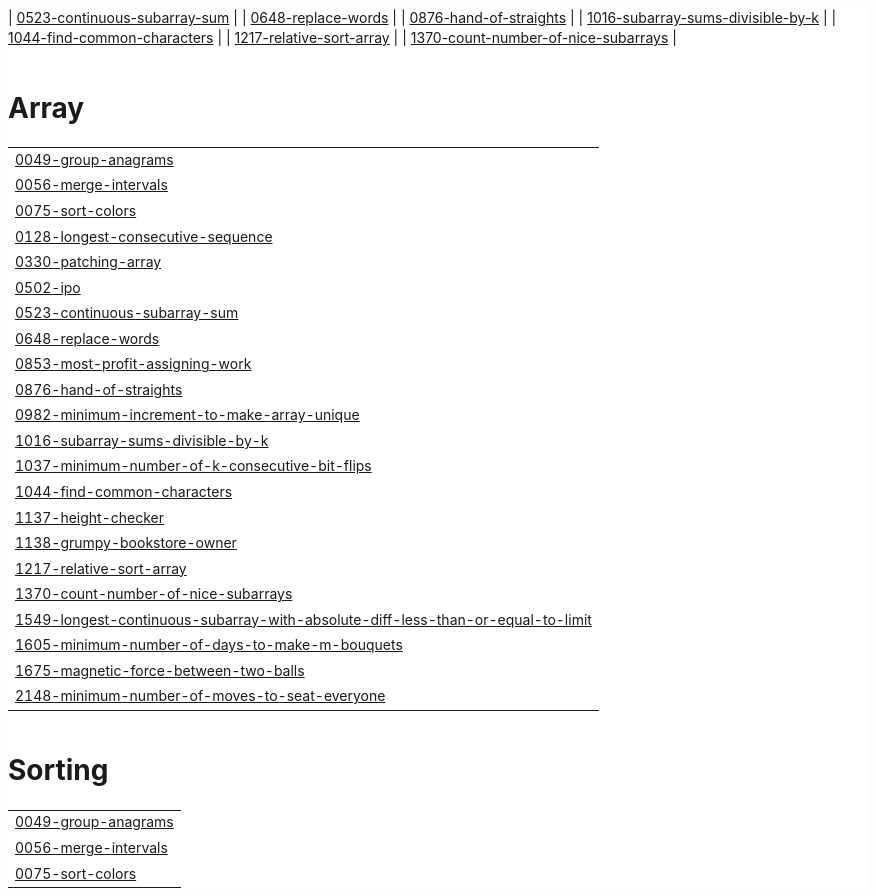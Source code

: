 | [0523-continuous-subarray-sum](https://github.com/AkashDeep1234455/LeetCode/tree/master/0523-continuous-subarray-sum) |
| [0648-replace-words](https://github.com/AkashDeep1234455/LeetCode/tree/master/0648-replace-words) |
| [0876-hand-of-straights](https://github.com/AkashDeep1234455/LeetCode/tree/master/0876-hand-of-straights) |
| [1016-subarray-sums-divisible-by-k](https://github.com/AkashDeep1234455/LeetCode/tree/master/1016-subarray-sums-divisible-by-k) |
| [1044-find-common-characters](https://github.com/AkashDeep1234455/LeetCode/tree/master/1044-find-common-characters) |
| [1217-relative-sort-array](https://github.com/AkashDeep1234455/LeetCode/tree/master/1217-relative-sort-array) |
| [1370-count-number-of-nice-subarrays](https://github.com/AkashDeep1234455/LeetCode/tree/master/1370-count-number-of-nice-subarrays) |
# Array
|  |
| ------- |
| [0049-group-anagrams](https://github.com/AkashDeep1234455/LeetCode/tree/master/0049-group-anagrams) |
| [0056-merge-intervals](https://github.com/AkashDeep1234455/LeetCode/tree/master/0056-merge-intervals) |
| [0075-sort-colors](https://github.com/AkashDeep1234455/LeetCode/tree/master/0075-sort-colors) |
| [0128-longest-consecutive-sequence](https://github.com/AkashDeep1234455/LeetCode/tree/master/0128-longest-consecutive-sequence) |
| [0330-patching-array](https://github.com/AkashDeep1234455/LeetCode/tree/master/0330-patching-array) |
| [0502-ipo](https://github.com/AkashDeep1234455/LeetCode/tree/master/0502-ipo) |
| [0523-continuous-subarray-sum](https://github.com/AkashDeep1234455/LeetCode/tree/master/0523-continuous-subarray-sum) |
| [0648-replace-words](https://github.com/AkashDeep1234455/LeetCode/tree/master/0648-replace-words) |
| [0853-most-profit-assigning-work](https://github.com/AkashDeep1234455/LeetCode/tree/master/0853-most-profit-assigning-work) |
| [0876-hand-of-straights](https://github.com/AkashDeep1234455/LeetCode/tree/master/0876-hand-of-straights) |
| [0982-minimum-increment-to-make-array-unique](https://github.com/AkashDeep1234455/LeetCode/tree/master/0982-minimum-increment-to-make-array-unique) |
| [1016-subarray-sums-divisible-by-k](https://github.com/AkashDeep1234455/LeetCode/tree/master/1016-subarray-sums-divisible-by-k) |
| [1037-minimum-number-of-k-consecutive-bit-flips](https://github.com/AkashDeep1234455/LeetCode/tree/master/1037-minimum-number-of-k-consecutive-bit-flips) |
| [1044-find-common-characters](https://github.com/AkashDeep1234455/LeetCode/tree/master/1044-find-common-characters) |
| [1137-height-checker](https://github.com/AkashDeep1234455/LeetCode/tree/master/1137-height-checker) |
| [1138-grumpy-bookstore-owner](https://github.com/AkashDeep1234455/LeetCode/tree/master/1138-grumpy-bookstore-owner) |
| [1217-relative-sort-array](https://github.com/AkashDeep1234455/LeetCode/tree/master/1217-relative-sort-array) |
| [1370-count-number-of-nice-subarrays](https://github.com/AkashDeep1234455/LeetCode/tree/master/1370-count-number-of-nice-subarrays) |
| [1549-longest-continuous-subarray-with-absolute-diff-less-than-or-equal-to-limit](https://github.com/AkashDeep1234455/LeetCode/tree/master/1549-longest-continuous-subarray-with-absolute-diff-less-than-or-equal-to-limit) |
| [1605-minimum-number-of-days-to-make-m-bouquets](https://github.com/AkashDeep1234455/LeetCode/tree/master/1605-minimum-number-of-days-to-make-m-bouquets) |
| [1675-magnetic-force-between-two-balls](https://github.com/AkashDeep1234455/LeetCode/tree/master/1675-magnetic-force-between-two-balls) |
| [2148-minimum-number-of-moves-to-seat-everyone](https://github.com/AkashDeep1234455/LeetCode/tree/master/2148-minimum-number-of-moves-to-seat-everyone) |
# Sorting
|  |
| ------- |
| [0049-group-anagrams](https://github.com/AkashDeep1234455/LeetCode/tree/master/0049-group-anagrams) |
| [0056-merge-intervals](https://github.com/AkashDeep1234455/LeetCode/tree/master/0056-merge-intervals) |
| [0075-sort-colors](https://github.com/AkashDeep1234455/LeetCode/tree/master/0075-sort-colors) |